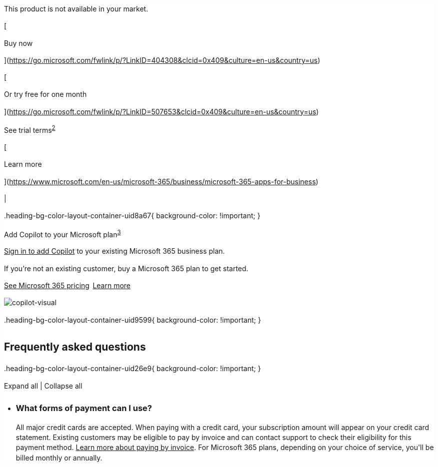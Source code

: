 This product is not available in your market.

[

Buy now

](https://go.microsoft.com/fwlink/p/?LinkID=404308&clcid=0x409&culture=en-us&country=us)

[

Or try free for one month

](https://go.microsoft.com/fwlink/p/?LinkID=507653&clcid=0x409&culture=en-us&country=us)

See trial terms<sup><a aria-label="Footnote 2" href="https://www.microsoft.com/en-us/microsoft-365/business/compare-all-microsoft-365-business-products-b#footnote2" class="ms-rte-link">2</a></sup>

[

Learn more

](https://www.microsoft.com/en-us/microsoft-365/business/microsoft-365-apps-for-business)







 |

.heading-bg-color-layout-container-uid8a67{ background-color: !important; }

Add Copilot to your Microsoft plan<sup><a aria-label=" Footnote 3" href="https://www.microsoft.com/en-us/microsoft-365/business/compare-all-microsoft-365-business-products-b#footnote3" class="ms-rte-link">3</a></sup>

[Sign in to add Copilot](https://go.microsoft.com/fwlink/?linkid=2255787) to your existing Microsoft 365 business plan.  

If you’re not an existing customer, buy a Microsoft 365 plan to get started.  

[See Microsoft 365 pricing](https://www.microsoft.com/en-us/microsoft-365/business/compare-all-microsoft-365-business-products-b#layout-container-uida14e)  [Learn more](https://www.microsoft.com/en-us/microsoft-365/copilot/business)

![copilot-visual](https://cdn-dynmedia-1.microsoft.com/is/image/microsoftcorp/copilot-visual-800x532-1?resMode=sharp2&op_usm=1.5,0.65,15,0&wid=800&hei=532&qlt=95)

.heading-bg-color-layout-container-uid9599{ background-color: !important; }

## Frequently asked questions

.heading-bg-color-layout-container-uid26e9{ background-color: !important; }

Expand all | Collapse all

- ### What forms of payment can I use?
    
    All major credit cards are accepted. When paying with a credit card, your subscription amount will appear on your credit card statement. Existing customers may be eligible to pay by invoice and can contact support to check their eligibility for this payment method. [Learn more about paying by invoice](https://go.microsoft.com/fwlink/p/?linkid=2234495). For Microsoft 365 plans, depending on your choice of service, you'll be billed monthly or annually.
    